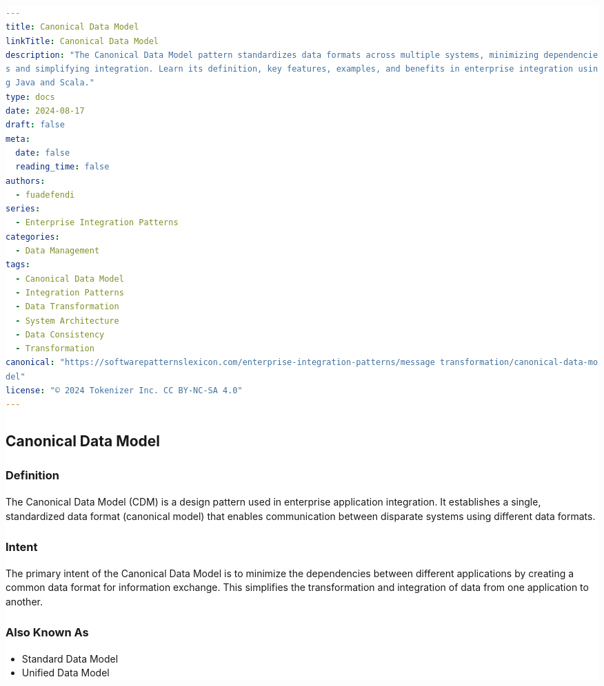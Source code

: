```yaml
---
title: Canonical Data Model
linkTitle: Canonical Data Model
description: "The Canonical Data Model pattern standardizes data formats across multiple systems, minimizing dependencies and simplifying integration. Learn its definition, key features, examples, and benefits in enterprise integration using Java and Scala."
type: docs
date: 2024-08-17
draft: false
meta: 
  date: false
  reading_time: false
authors:
  - fuadefendi
series:
  - Enterprise Integration Patterns
categories:
  - Data Management
tags:
  - Canonical Data Model
  - Integration Patterns
  - Data Transformation
  - System Architecture
  - Data Consistency
  - Transformation
canonical: "https://softwarepatternslexicon.com/enterprise-integration-patterns/message transformation/canonical-data-model"
license: "© 2024 Tokenizer Inc. CC BY-NC-SA 4.0"
---
```


## Canonical Data Model

### Definition

The Canonical Data Model (CDM) is a design pattern used in enterprise application integration. It establishes a single, standardized data format (canonical model) that enables communication between disparate systems using different data formats.

### Intent

The primary intent of the Canonical Data Model is to minimize the dependencies between different applications by creating a common data format for information exchange. This simplifies the transformation and integration of data from one application to another.

### Also Known As

- Standard Data Model
- Unified Data Model
